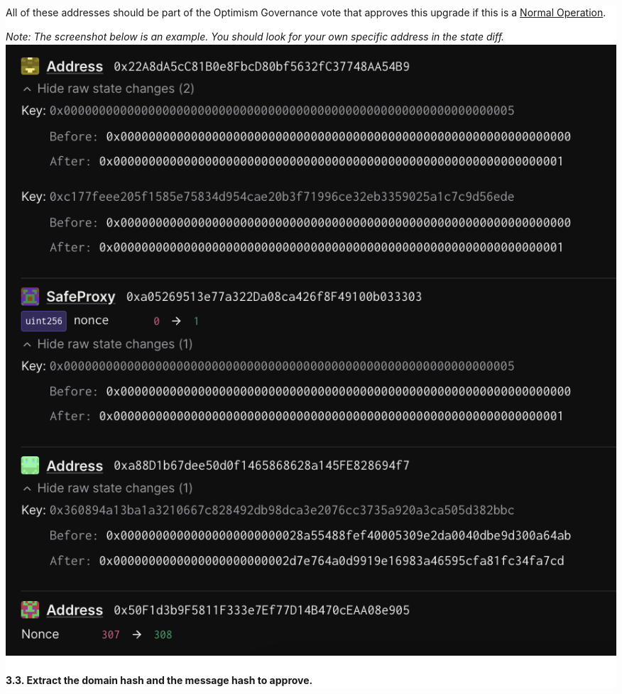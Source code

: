 All of these addresses should be part of the Optimism Governance vote that approves this upgrade if this is a [Normal Operation](https://github.com/ethereum-optimism/OPerating-manual/blob/1f42a3766d084864a818b93ce7ba0857a4a846ea/Security%20Council%20Charter%20v0.1.md#normal-operation).

_Note: The screenshot below is an example. You should look for your own specific address in the state diff._
![](./images/tenderly-state-diff.png)

#### 3.3. Extract the domain hash and the message hash to approve.

